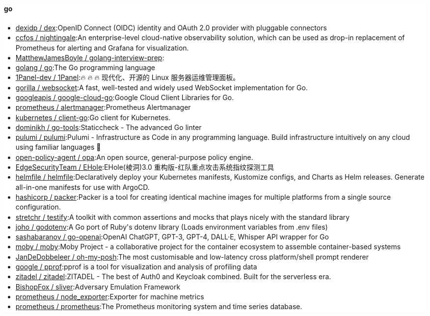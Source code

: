#### go
* [dexidp / dex](https://github.com/dexidp/dex):OpenID Connect (OIDC) identity and OAuth 2.0 provider with pluggable connectors
* [ccfos / nightingale](https://github.com/ccfos/nightingale):An enterprise-level cloud-native observability solution, which can be used as drop-in replacement of Prometheus for alerting and Grafana for visualization.
* [MatthewJamesBoyle / golang-interview-prep](https://github.com/MatthewJamesBoyle/golang-interview-prep):
* [golang / go](https://github.com/golang/go):The Go programming language
* [1Panel-dev / 1Panel](https://github.com/1Panel-dev/1Panel):🔥
🔥
🔥
现代化、开源的 Linux 服务器运维管理面板。
* [gorilla / websocket](https://github.com/gorilla/websocket):A fast, well-tested and widely used WebSocket implementation for Go.
* [googleapis / google-cloud-go](https://github.com/googleapis/google-cloud-go):Google Cloud Client Libraries for Go.
* [prometheus / alertmanager](https://github.com/prometheus/alertmanager):Prometheus Alertmanager
* [kubernetes / client-go](https://github.com/kubernetes/client-go):Go client for Kubernetes.
* [dominikh / go-tools](https://github.com/dominikh/go-tools):Staticcheck - The advanced Go linter
* [pulumi / pulumi](https://github.com/pulumi/pulumi):Pulumi - Infrastructure as Code in any programming language. Build infrastructure intuitively on any cloud using familiar languages
🚀
* [open-policy-agent / opa](https://github.com/open-policy-agent/opa):An open source, general-purpose policy engine.
* [EdgeSecurityTeam / EHole](https://github.com/EdgeSecurityTeam/EHole):EHole(棱洞)3.0 重构版-红队重点攻击系统指纹探测工具
* [helmfile / helmfile](https://github.com/helmfile/helmfile):Declaratively deploy your Kubernetes manifests, Kustomize configs, and Charts as Helm releases. Generate all-in-one manifests for use with ArgoCD.
* [hashicorp / packer](https://github.com/hashicorp/packer):Packer is a tool for creating identical machine images for multiple platforms from a single source configuration.
* [stretchr / testify](https://github.com/stretchr/testify):A toolkit with common assertions and mocks that plays nicely with the standard library
* [joho / godotenv](https://github.com/joho/godotenv):A Go port of Ruby's dotenv library (Loads environment variables from .env files)
* [sashabaranov / go-openai](https://github.com/sashabaranov/go-openai):OpenAI ChatGPT, GPT-3, GPT-4, DALL·E, Whisper API wrapper for Go
* [moby / moby](https://github.com/moby/moby):Moby Project - a collaborative project for the container ecosystem to assemble container-based systems
* [JanDeDobbeleer / oh-my-posh](https://github.com/JanDeDobbeleer/oh-my-posh):The most customisable and low-latency cross platform/shell prompt renderer
* [google / pprof](https://github.com/google/pprof):pprof is a tool for visualization and analysis of profiling data
* [zitadel / zitadel](https://github.com/zitadel/zitadel):ZITADEL - The best of Auth0 and Keycloak combined. Built for the serverless era.
* [BishopFox / sliver](https://github.com/BishopFox/sliver):Adversary Emulation Framework
* [prometheus / node_exporter](https://github.com/prometheus/node_exporter):Exporter for machine metrics
* [prometheus / prometheus](https://github.com/prometheus/prometheus):The Prometheus monitoring system and time series database.
